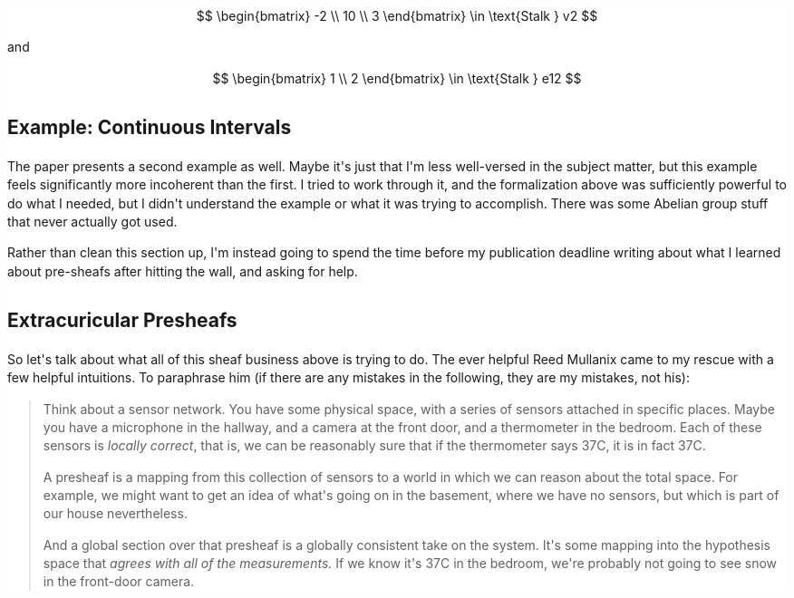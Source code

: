$$
\begin{bmatrix}
-2 \\ 10 \\ 3
\end{bmatrix}
\in \text{Stalk } v2
$$

and

$$
\begin{bmatrix}
1 \\ 2
\end{bmatrix}
\in \text{Stalk } e12
$$


## Example: Continuous Intervals

The paper presents a second example as well. Maybe it's just that I'm less
well-versed in the subject matter, but this example feels significantly more
incoherent than the first. I tried to work through it, and the formalization
above was sufficiently powerful to do what I needed, but I didn't understand the
example or what it was trying to accomplish. There was some Abelian group stuff
that never actually got used.

Rather than clean this section up, I'm instead going to spend the time before my
publication deadline writing about what I learned about pre-sheafs after hitting
the wall, and asking for help.


## Extracuricular Presheafs

So let's talk about what all of this sheaf business above is trying to do. The
ever helpful Reed Mullanix came to my rescue with a few helpful intuitions. To
paraphrase him (if there are any mistakes in the following, they are my
mistakes, not his):

> Think about a sensor network. You have some physical space, with a series of
> sensors attached in specific places. Maybe you have a microphone in the
> hallway, and a camera at the front door, and a thermometer in the bedroom.
> Each of these sensors is _locally correct_, that is, we can be reasonably sure
> that if the thermometer says 37C, it is in fact 37C.
>
> A presheaf is a mapping from this collection of sensors to a world in which
> we can reason about the total space. For example, we might want to get an idea
> of what's going on in the basement, where we have no sensors, but which is
> part of our house nevertheless.
>
> And a global section over that presheaf is a globally consistent take on the
> system. It's some mapping into the hypothesis space that _agrees with all of
> the measurements._ If we know it's 37C in the bedroom, we're probably not
> going to see snow in the front-door camera.
